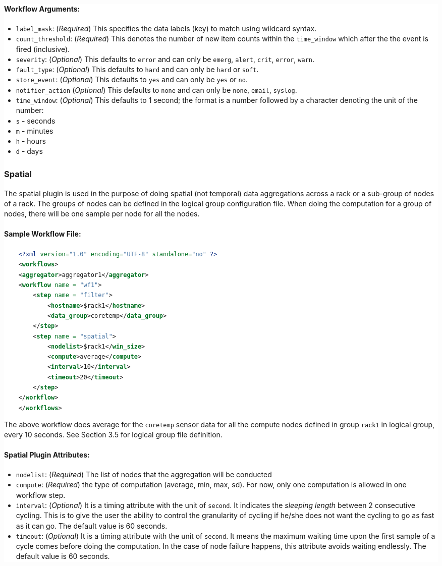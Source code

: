 #### Workflow Arguments:

* `label_mask`: (_Required_) This specifies the data labels (key) to match using wildcard syntax.
* `count_threshold`: (_Required_) This denotes the number of new item counts within the `time_window` which after the the event is fired (inclusive).
* `severity`: (_Optional_) This defaults to `error` and can only be `emerg`, `alert`, `crit`, `error`, `warn`.
* `fault_type`: (_Optional_) This defaults to `hard` and can only be `hard` or `soft`.
* `store_event`: (_Optional_) This defaults to `yes` and can only be `yes` or `no`.
* `notifier_action` (_Optional_) This defaults to `none` and can only be `none`, `email`, `syslog`.
* `time_window`: (_Optional_) This defaults to 1 second; the format is a number followed by a character denoting the unit of the number:
 * `s` - seconds
 * `m` - minutes
 * `h` - hours
 * `d` - days

### Spatial
The spatial plugin is used in the purpose of doing spatial (not temporal) data aggregations across a rack or a sub-group of nodes of a rack. The groups of nodes can be defined in the logical group configuration file. When doing the computation for a group of nodes, there will be one sample per node for all the nodes.

#### Sample Workflow File:
```XML
    <?xml version="1.0" encoding="UTF-8" standalone="no" ?>
    <workflows>
    <aggregator>aggregator1</aggregator>
    <workflow name = "wf1">
        <step name = "filter">
            <hostname>$rack1</hostname>
            <data_group>coretemp</data_group>
        </step>
        <step name = "spatial">
            <nodelist>$rack1</win_size>
            <compute>average</compute>
            <interval>10</interval>
            <timeout>20</timeout>
        </step>
    </workflow>
    </workflows>
```

The above workflow does average for the `coretemp` sensor data for all the compute nodes defined in group `rack1` in logical group, every 10 seconds. See Section 3.5 for logical group file definition.

#### Spatial Plugin Attributes:

* `nodelist`: (_Required_) The list of nodes that the aggregation will be conducted
* `compute`: (_Required_) the type of computation (average, min, max, sd). For now, only one computation is allowed in one workflow step.
* `interval`: (_Optional_) It is a timing attribute with the unit of `second`. It indicates the *sleeping length* between 2 consecutive cycling. This is to give the user the ability to control the granularity of cycling if he/she does not want the cycling to go as fast as it can go. The default value is 60 seconds.
* `timeout`: (_Optional_) It is a timing attribute with the unit of `second`. It means the maximum waiting time upon the first sample of a cycle comes before doing the computation. In the case of node failure happens, this attribute avoids waiting endlessly. The default value is 60 seconds.
